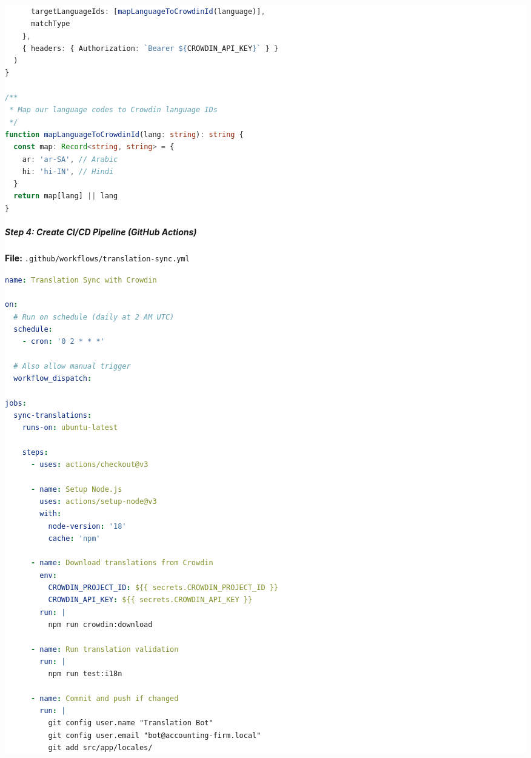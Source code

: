 ```typescript
      targetLanguageIds: [mapLanguageToCrowdinId(language)],
      matchType
    },
    { headers: { Authorization: `Bearer ${CROWDIN_API_KEY}` } }
  )
}

/**
 * Map our language codes to Crowdin language IDs
 */
function mapLanguageToCrowdinId(lang: string): string {
  const map: Record<string, string> = {
    ar: 'ar-SA', // Arabic
    hi: 'hi-IN', // Hindi
  }
  return map[lang] || lang
}
```

##### Step 4: Create CI/CD Pipeline (GitHub Actions)

**File:** `.github/workflows/translation-sync.yml`

```yaml
name: Translation Sync with Crowdin

on:
  # Run on schedule (daily at 2 AM UTC)
  schedule:
    - cron: '0 2 * * *'
  
  # Also allow manual trigger
  workflow_dispatch:

jobs:
  sync-translations:
    runs-on: ubuntu-latest
    
    steps:
      - uses: actions/checkout@v3
      
      - name: Setup Node.js
        uses: actions/setup-node@v3
        with:
          node-version: '18'
          cache: 'npm'
      
      - name: Download translations from Crowdin
        env:
          CROWDIN_PROJECT_ID: ${{ secrets.CROWDIN_PROJECT_ID }}
          CROWDIN_API_KEY: ${{ secrets.CROWDIN_API_KEY }}
        run: |
          npm run crowdin:download
      
      - name: Run translation validation
        run: |
          npm run test:i18n
      
      - name: Commit and push if changed
        run: |
          git config user.name "Translation Bot"
          git config user.email "bot@accounting-firm.local"
          git add src/app/locales/
```